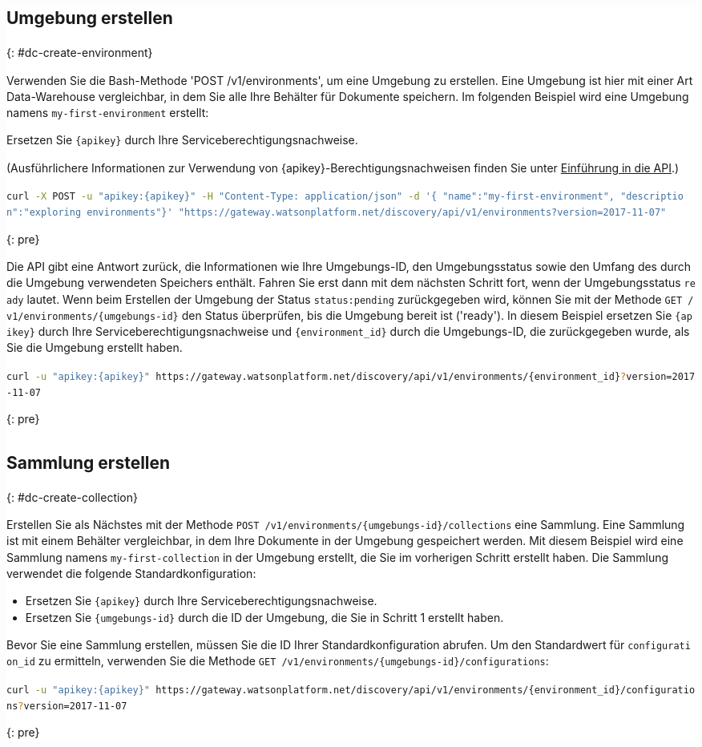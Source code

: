 ## Umgebung erstellen
{: #dc-create-environment}

Verwenden Sie die Bash-Methode 'POST /v1/environments', um eine Umgebung zu erstellen. Eine Umgebung ist hier mit einer Art Data-Warehouse vergleichbar, in dem Sie alle Ihre Behälter für Dokumente speichern. Im folgenden Beispiel wird eine Umgebung namens `my-first-environment` erstellt:

Ersetzen Sie `{apikey}` durch Ihre Serviceberechtigungsnachweise.

(Ausführlichere Informationen zur Verwendung von {apikey}-Berechtigungsnachweisen finden Sie unter [Einführung in die API](/docs/services/discovery?topic=discovery-gs-api#gs-api).)

```bash
curl -X POST -u "apikey:{apikey}" -H "Content-Type: application/json" -d '{ "name":"my-first-environment", "description":"exploring environments"}' "https://gateway.watsonplatform.net/discovery/api/v1/environments?version=2017-11-07"
```
{: pre}

Die API gibt eine Antwort zurück, die Informationen wie Ihre Umgebungs-ID, den Umgebungsstatus sowie den Umfang des durch die Umgebung verwendeten Speichers enthält. Fahren Sie erst dann mit dem nächsten Schritt fort, wenn der Umgebungsstatus `ready` lautet. Wenn beim Erstellen der Umgebung der Status `status:pending` zurückgegeben wird, können Sie mit der Methode `GET /v1/environments/{umgebungs-id}` den Status überprüfen, bis die Umgebung bereit ist ('ready'). In diesem Beispiel ersetzen Sie `{apikey}` durch Ihre Serviceberechtigungsnachweise und `{environment_id}` durch die Umgebungs-ID, die zurückgegeben wurde, als Sie die Umgebung erstellt haben.

```bash
curl -u "apikey:{apikey}" https://gateway.watsonplatform.net/discovery/api/v1/environments/{environment_id}?version=2017-11-07
```
{: pre}

## Sammlung erstellen
{: #dc-create-collection}

Erstellen Sie als Nächstes mit der Methode `POST /v1/environments/{umgebungs-id}/collections` eine Sammlung. Eine Sammlung ist mit einem Behälter vergleichbar, in dem Ihre Dokumente in der Umgebung gespeichert werden. Mit diesem Beispiel wird eine Sammlung namens `my-first-collection` in der Umgebung erstellt, die Sie im vorherigen Schritt erstellt haben. Die Sammlung verwendet die folgende Standardkonfiguration:

-   Ersetzen Sie `{apikey}` durch Ihre Serviceberechtigungsnachweise.
-   Ersetzen Sie `{umgebungs-id}` durch die ID der Umgebung, die Sie in Schritt 1 erstellt haben.

Bevor Sie eine Sammlung erstellen, müssen Sie die ID Ihrer Standardkonfiguration abrufen. Um den Standardwert für `configuration_id` zu ermitteln, verwenden Sie die Methode `GET /v1/environments/{umgebungs-id}/configurations`:

```bash
curl -u "apikey:{apikey}" https://gateway.watsonplatform.net/discovery/api/v1/environments/{environment_id}/configurations?version=2017-11-07
```
{: pre}
